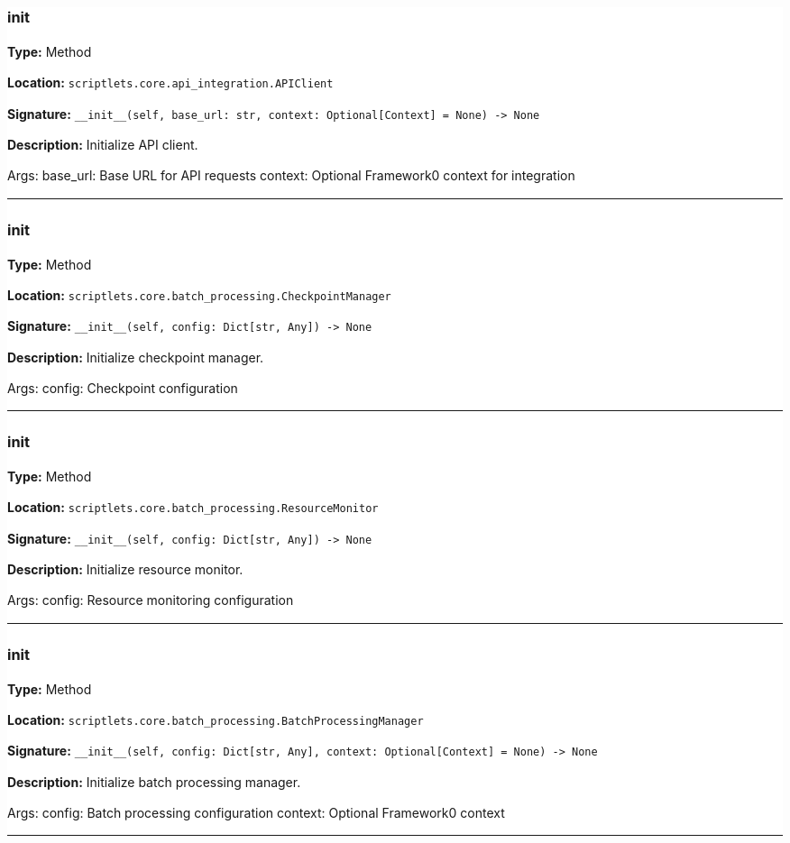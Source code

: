 
### __init__

**Type:** Method

**Location:** `scriptlets.core.api_integration.APIClient`

**Signature:** `__init__(self, base_url: str, context: Optional[Context] = None) -> None`

**Description:** Initialize API client.

Args:
    base_url: Base URL for API requests
    context: Optional Framework0 context for integration

---

### __init__

**Type:** Method

**Location:** `scriptlets.core.batch_processing.CheckpointManager`

**Signature:** `__init__(self, config: Dict[str, Any]) -> None`

**Description:** Initialize checkpoint manager.

Args:
    config: Checkpoint configuration

---

### __init__

**Type:** Method

**Location:** `scriptlets.core.batch_processing.ResourceMonitor`

**Signature:** `__init__(self, config: Dict[str, Any]) -> None`

**Description:** Initialize resource monitor.

Args:
    config: Resource monitoring configuration

---

### __init__

**Type:** Method

**Location:** `scriptlets.core.batch_processing.BatchProcessingManager`

**Signature:** `__init__(self, config: Dict[str, Any], context: Optional[Context] = None) -> None`

**Description:** Initialize batch processing manager.

Args:
    config: Batch processing configuration
    context: Optional Framework0 context

---